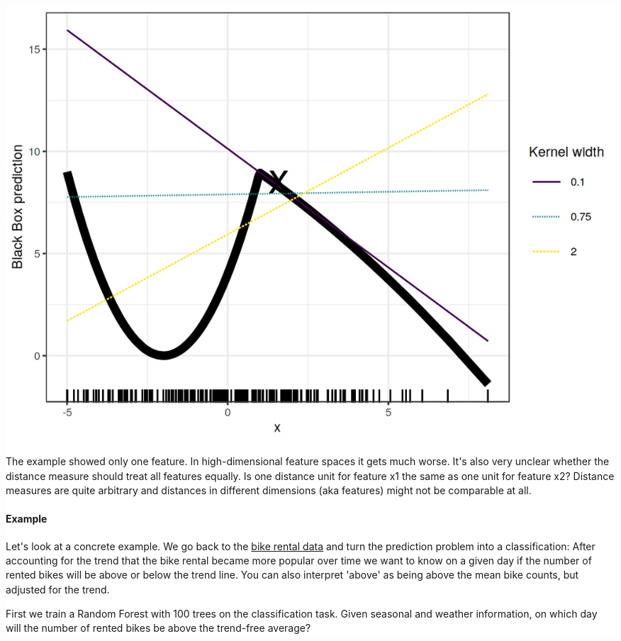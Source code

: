 
![Explanation of the prediction of instance x = 1.6. The predictions of the black box model dependent on a single feature is represented as a black line and the distribution of the data is indicated with rugs. Three local surrogate models with different kernel widths are computed. The resulting linear regression model relies heavily on the kernel width: Has the feature a negative, positive or no effect for x = 1.6? Decide for yourself, I don't know the answer.](images/lime-fail-1.png)

The example showed only one feature.
In high-dimensional feature spaces it gets much worse.
It's also very unclear whether the distance measure should treat all features equally.
Is one distance unit for feature x1 the same as one unit for feature x2?
Distance measures are quite arbitrary and distances in different dimensions (aka features) might not be comparable at all.


#### Example
Let's look at a concrete example.
We go back to the [bike rental data](#bike-data) and turn the prediction problem into a classification:
After accounting for the trend that the bike rental became more popular over time we want to know on a given day if the number of rented bikes will be above or below the trend line.
You can also interpret 'above' as being above the mean bike counts, but adjusted for the trend.


First we train a Random Forest with 100 trees on the classification task. Given seasonal and weather information, on which day will the number of rented bikes be above the trend-free average?
